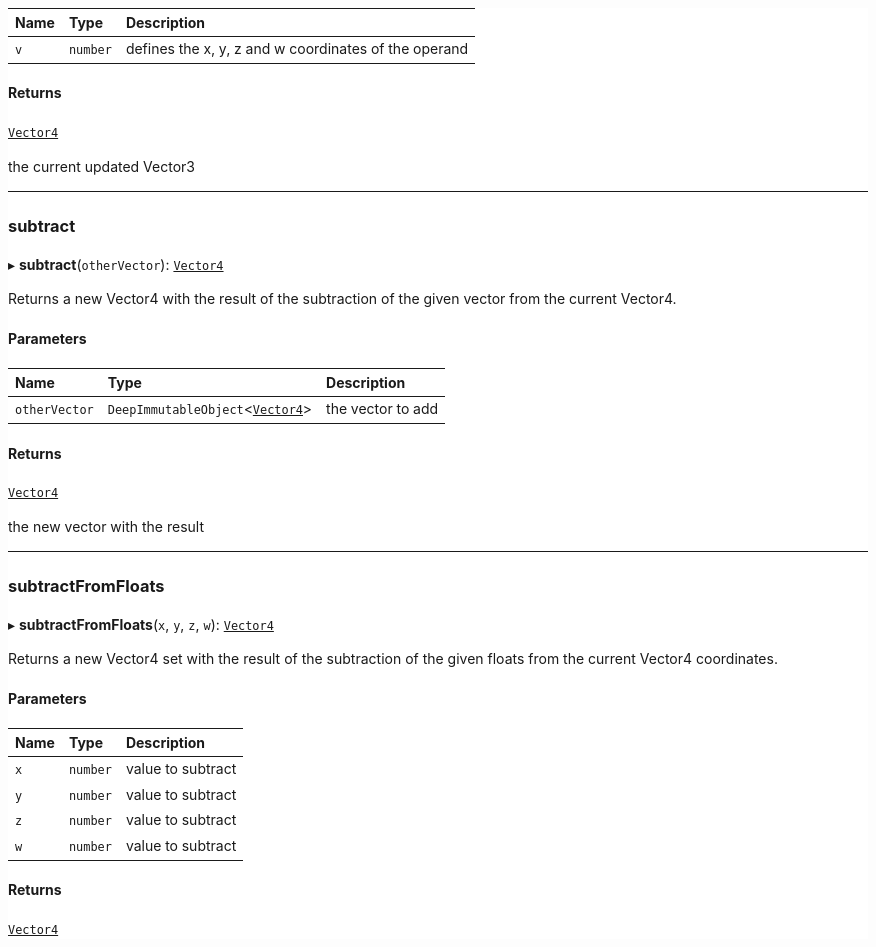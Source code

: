 | Name | Type | Description |
| :------ | :------ | :------ |
| `v` | `number` | defines the x, y, z and w coordinates of the operand |

#### Returns

[`Vector4`](Vector4.md)

the current updated Vector3

___

### subtract

▸ **subtract**(`otherVector`): [`Vector4`](Vector4.md)

Returns a new Vector4 with the result of the subtraction of the given vector from the current Vector4.

#### Parameters

| Name | Type | Description |
| :------ | :------ | :------ |
| `otherVector` | `DeepImmutableObject`\<[`Vector4`](Vector4.md)\> | the vector to add |

#### Returns

[`Vector4`](Vector4.md)

the new vector with the result

___

### subtractFromFloats

▸ **subtractFromFloats**(`x`, `y`, `z`, `w`): [`Vector4`](Vector4.md)

Returns a new Vector4 set with the result of the subtraction of the given floats from the current Vector4 coordinates.

#### Parameters

| Name | Type | Description |
| :------ | :------ | :------ |
| `x` | `number` | value to subtract |
| `y` | `number` | value to subtract |
| `z` | `number` | value to subtract |
| `w` | `number` | value to subtract |

#### Returns

[`Vector4`](Vector4.md)
